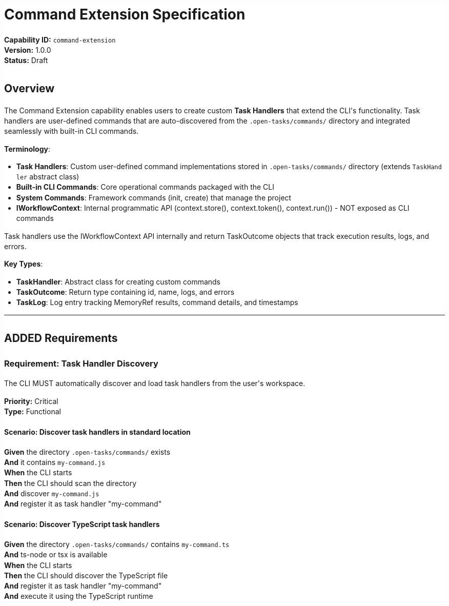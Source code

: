 # Command Extension Specification

**Capability ID:** `command-extension`  
**Version:** 1.0.0  
**Status:** Draft

## Overview

The Command Extension capability enables users to create custom **Task Handlers** that extend the CLI's functionality. Task handlers are user-defined commands that are auto-discovered from the `.open-tasks/commands/` directory and integrated seamlessly with built-in CLI commands.

**Terminology**: 
- **Task Handlers**: Custom user-defined command implementations stored in `.open-tasks/commands/` directory (extends `TaskHandler` abstract class)
- **Built-in CLI Commands**: Core operational commands packaged with the CLI
- **System Commands**: Framework commands (init, create) that manage the project
- **IWorkflowContext**: Internal programmatic API (context.store(), context.token(), context.run()) - NOT exposed as CLI commands

Task handlers use the IWorkflowContext API internally and return TaskOutcome objects that track execution results, logs, and errors.

**Key Types**:
- **TaskHandler**: Abstract class for creating custom commands
- **TaskOutcome**: Return type containing id, name, logs, and errors
- **TaskLog**: Log entry tracking MemoryRef results, command details, and timestamps

---

## ADDED Requirements

### Requirement: Task Handler Discovery

The CLI MUST automatically discover and load task handlers from the user's workspace.

**Priority:** Critical  
**Type:** Functional

#### Scenario: Discover task handlers in standard location

**Given** the directory `.open-tasks/commands/` exists  
**And** it contains `my-command.js`  
**When** the CLI starts  
**Then** the CLI should scan the directory  
**And** discover `my-command.js`  
**And** register it as task handler "my-command"

#### Scenario: Discover TypeScript task handlers

**Given** the directory `.open-tasks/commands/` contains `my-command.ts`  
**And** ts-node or tsx is available  
**When** the CLI starts  
**Then** the CLI should discover the TypeScript file  
**And** register it as task handler "my-command"  
**And** execute it using the TypeScript runtime
